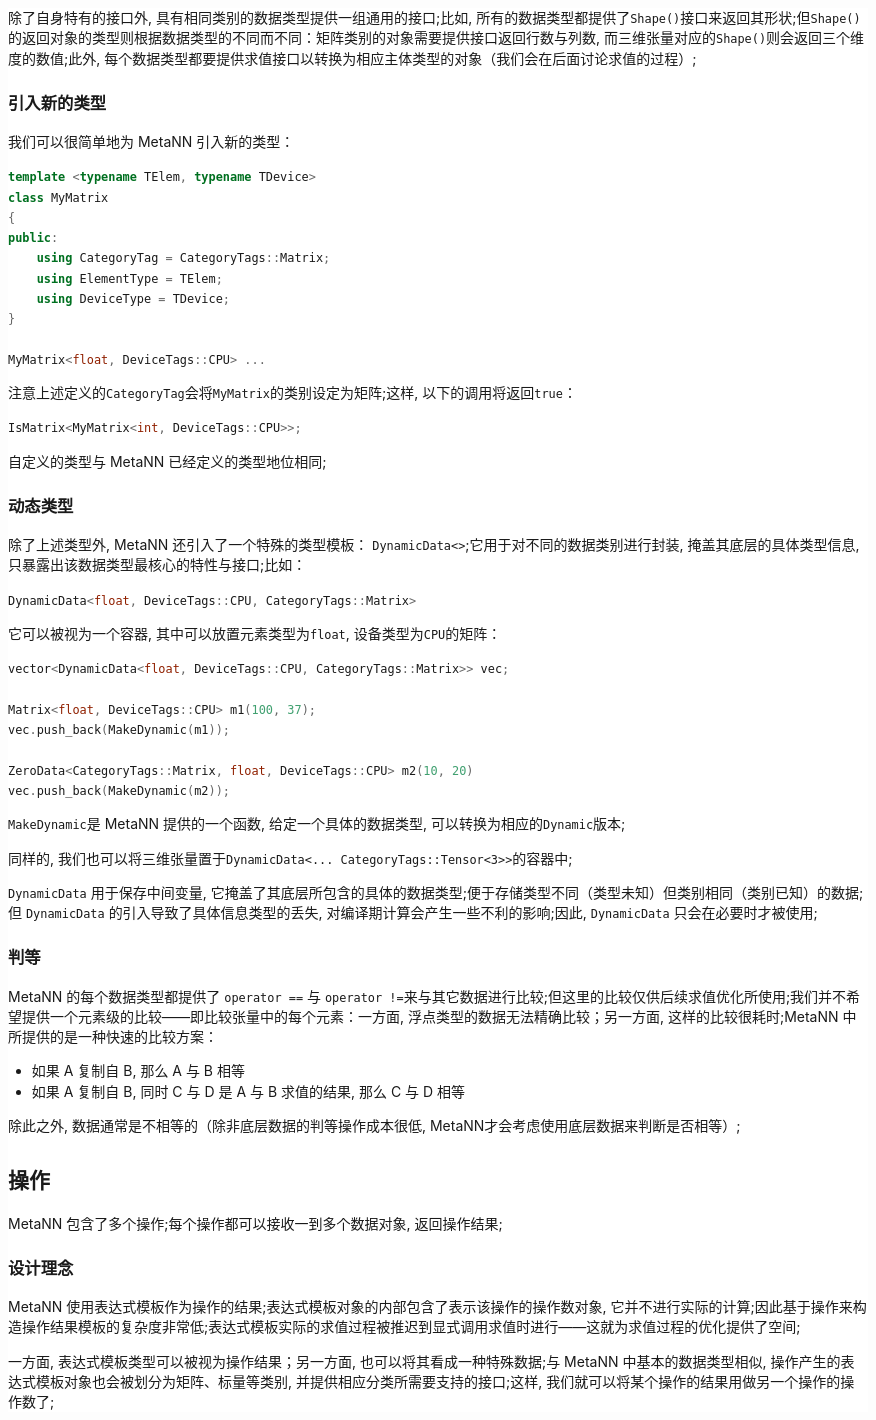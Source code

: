 除了自身特有的接口外, 具有相同类别的数据类型提供一组通用的接口;比如, 所有的数据类型都提供了```Shape()```接口来返回其形状;但```Shape()```的返回对象的类型则根据数据类型的不同而不同：矩阵类别的对象需要提供接口返回行数与列数, 而三维张量对应的```Shape()```则会返回三个维度的数值;此外, 每个数据类型都要提供求值接口以转换为相应主体类型的对象（我们会在后面讨论求值的过程）;

### 引入新的类型
我们可以很简单地为 MetaNN 引入新的类型：
```cpp
template <typename TElem, typename TDevice>
class MyMatrix
{
public:
    using CategoryTag = CategoryTags::Matrix;
    using ElementType = TElem;
    using DeviceType = TDevice;
}

MyMatrix<float, DeviceTags::CPU> ...
```
注意上述定义的```CategoryTag```会将```MyMatrix```的类别设定为矩阵;这样, 以下的调用将返回```true```：
```cpp
IsMatrix<MyMatrix<int, DeviceTags::CPU>>;
```

自定义的类型与 MetaNN 已经定义的类型地位相同;

### 动态类型
除了上述类型外,  MetaNN 还引入了一个特殊的类型模板： ```DynamicData<>```;它用于对不同的数据类别进行封装, 掩盖其底层的具体类型信息, 只暴露出该数据类型最核心的特性与接口;比如：
```cpp
DynamicData<float, DeviceTags::CPU, CategoryTags::Matrix>
```
它可以被视为一个容器, 其中可以放置元素类型为```float```, 设备类型为```CPU```的矩阵：
```cpp
vector<DynamicData<float, DeviceTags::CPU, CategoryTags::Matrix>> vec;

Matrix<float, DeviceTags::CPU> m1(100, 37);
vec.push_back(MakeDynamic(m1));

ZeroData<CategoryTags::Matrix, float, DeviceTags::CPU> m2(10, 20)
vec.push_back(MakeDynamic(m2));
```
```MakeDynamic```是 MetaNN 提供的一个函数, 给定一个具体的数据类型, 可以转换为相应的```Dynamic```版本;

同样的, 我们也可以将三维张量置于```DynamicData<... CategoryTags::Tensor<3>>```的容器中;

```DynamicData``` 用于保存中间变量, 它掩盖了其底层所包含的具体的数据类型;便于存储类型不同（类型未知）但类别相同（类别已知）的数据;但 ```DynamicData``` 的引入导致了具体信息类型的丢失, 对编译期计算会产生一些不利的影响;因此, ```DynamicData``` 只会在必要时才被使用;

### 判等
MetaNN 的每个数据类型都提供了 ```operator ==``` 与 ```operator !=```来与其它数据进行比较;但这里的比较仅供后续求值优化所使用;我们并不希望提供一个元素级的比较——即比较张量中的每个元素：一方面, 浮点类型的数据无法精确比较；另一方面, 这样的比较很耗时;MetaNN 中所提供的是一种快速的比较方案：
 * 如果 A 复制自 B, 那么 A 与 B 相等
 * 如果 A 复制自 B, 同时 C 与 D 是 A 与 B 求值的结果, 那么 C 与 D 相等

除此之外,  数据通常是不相等的（除非底层数据的判等操作成本很低, MetaNN才会考虑使用底层数据来判断是否相等）;

## 操作
MetaNN 包含了多个操作;每个操作都可以接收一到多个数据对象, 返回操作结果;

### 设计理念
MetaNN 使用表达式模板作为操作的结果;表达式模板对象的内部包含了表示该操作的操作数对象, 它并不进行实际的计算;因此基于操作来构造操作结果模板的复杂度非常低;表达式模板实际的求值过程被推迟到显式调用求值时进行——这就为求值过程的优化提供了空间;

一方面, 表达式模板类型可以被视为操作结果；另一方面, 也可以将其看成一种特殊数据;与 MetaNN 中基本的数据类型相似, 操作产生的表达式模板对象也会被划分为矩阵、标量等类别, 并提供相应分类所需要支持的接口;这样, 我们就可以将某个操作的结果用做另一个操作的操作数了;

```